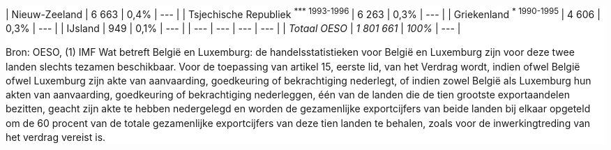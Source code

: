 | Nieuw-Zeeland  | 6 663  | 0,4%  | --- |
| Tsjechische Republiek  <sup> ***   1993-1996    </sup> | 6 263  | 0,3%  | --- |
| Griekenland  <sup> *   1990-1995    </sup> | 4 606  | 0,3%  | --- |
| IJsland  | 949  | 0,1%  | --- |
| --- | --- | --- | --- |
|  *Totaal OESO*   |  *1 801 661*   |  *100%*   | --- |

Bron: OESO, (1) IMF 
Wat betreft België en Luxemburg: de handelsstatistieken voor België en Luxemburg zijn voor deze twee landen slechts tezamen beschikbaar. Voor de toepassing van artikel 15, eerste lid, van het Verdrag wordt, indien ofwel België ofwel Luxemburg zijn akte van aanvaarding, goedkeuring of bekrachtiging nederlegt, of indien zowel België als Luxemburg hun akten van aanvaarding, goedkeuring of bekrachtiging nederleggen, één van de landen die de tien grootste exportaandelen bezitten, geacht zijn akte te hebben nedergelegd en worden de gezamenlijke exportcijfers van beide landen bij elkaar opgeteld om de 60 procent van de totale gezamenlijke exportcijfers van deze tien landen te behalen, zoals voor de inwerkingtreding van het verdrag vereist is.   
